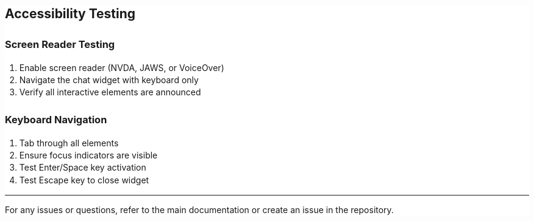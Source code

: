 ## Accessibility Testing

### Screen Reader Testing

1. Enable screen reader (NVDA, JAWS, or VoiceOver)
2. Navigate the chat widget with keyboard only
3. Verify all interactive elements are announced

### Keyboard Navigation

1. Tab through all elements
2. Ensure focus indicators are visible
3. Test Enter/Space key activation
4. Test Escape key to close widget

---

For any issues or questions, refer to the main documentation or create an issue in the repository.